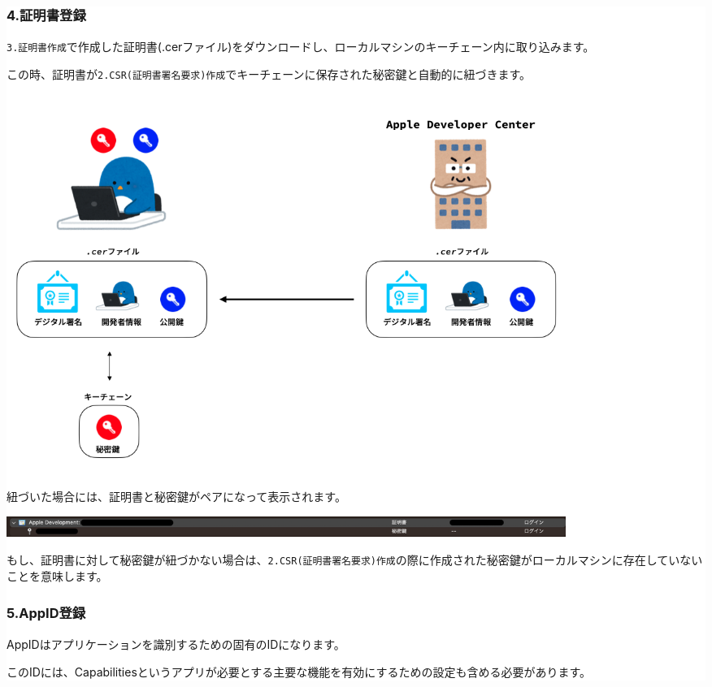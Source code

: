 ### 4.証明書登録

`3.証明書作成`で作成した証明書(.cerファイル)をダウンロードし、ローカルマシンのキーチェーン内に取り込みます。

この時、証明書が`2.CSR(証明書署名要求)作成`でキーチェーンに保存された秘密鍵と自動的に紐づきます。

<img src="../../Image/Certificate/Certificate27.png" width="80%">

紐づいた場合には、証明書と秘密鍵がペアになって表示されます。

<img src="../../Image/Certificate/Certificate28.png" width="80%">

もし、証明書に対して秘密鍵が紐づかない場合は、`2.CSR(証明書署名要求)作成`の際に作成された秘密鍵がローカルマシンに存在していないことを意味します。

### 5.AppID登録

AppIDはアプリケーションを識別するための固有のIDになります。

このIDには、Capabilitiesというアプリが必要とする主要な機能を有効にするための設定も含める必要があります。
